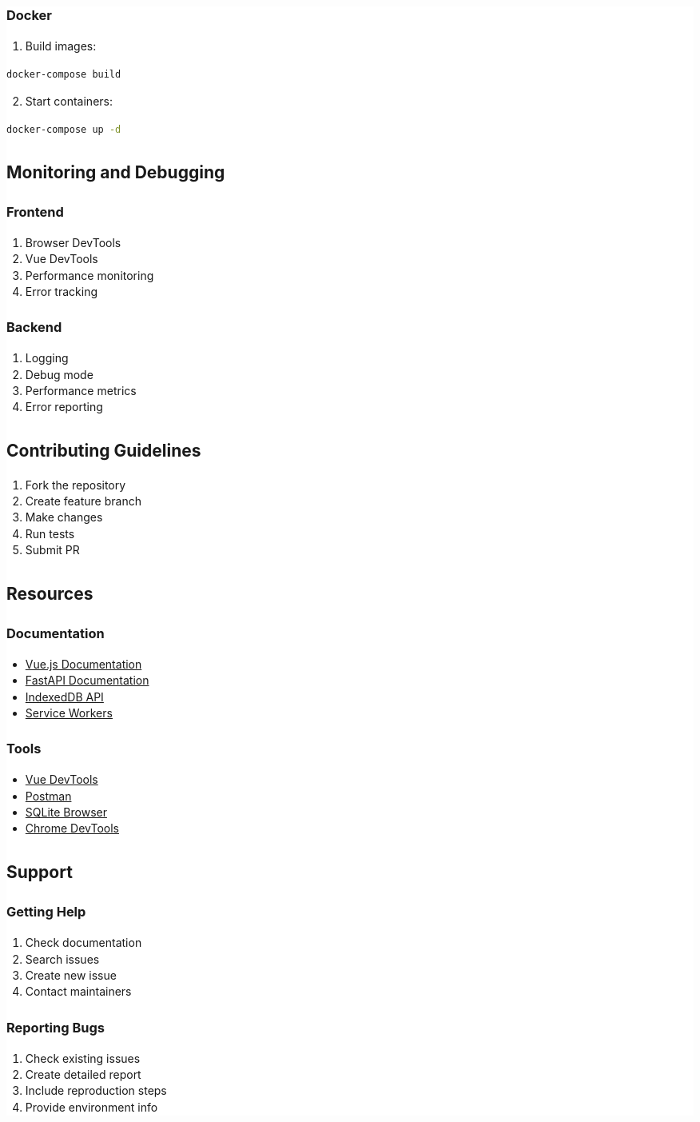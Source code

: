 ### Docker
1. Build images:
```bash
docker-compose build
```

2. Start containers:
```bash
docker-compose up -d
```

## Monitoring and Debugging

### Frontend
1. Browser DevTools
2. Vue DevTools
3. Performance monitoring
4. Error tracking

### Backend
1. Logging
2. Debug mode
3. Performance metrics
4. Error reporting

## Contributing Guidelines

1. Fork the repository
2. Create feature branch
3. Make changes
4. Run tests
5. Submit PR

## Resources

### Documentation
- [Vue.js Documentation](https://vuejs.org/)
- [FastAPI Documentation](https://fastapi.tiangolo.com/)
- [IndexedDB API](https://developer.mozilla.org/en-US/docs/Web/API/IndexedDB_API)
- [Service Workers](https://developer.mozilla.org/en-US/docs/Web/API/Service_Worker_API)

### Tools
- [Vue DevTools](https://github.com/vuejs/devtools)
- [Postman](https://www.postman.com/)
- [SQLite Browser](https://sqlitebrowser.org/)
- [Chrome DevTools](https://developer.chrome.com/docs/devtools/)

## Support

### Getting Help
1. Check documentation
2. Search issues
3. Create new issue
4. Contact maintainers

### Reporting Bugs
1. Check existing issues
2. Create detailed report
3. Include reproduction steps
4. Provide environment info 
